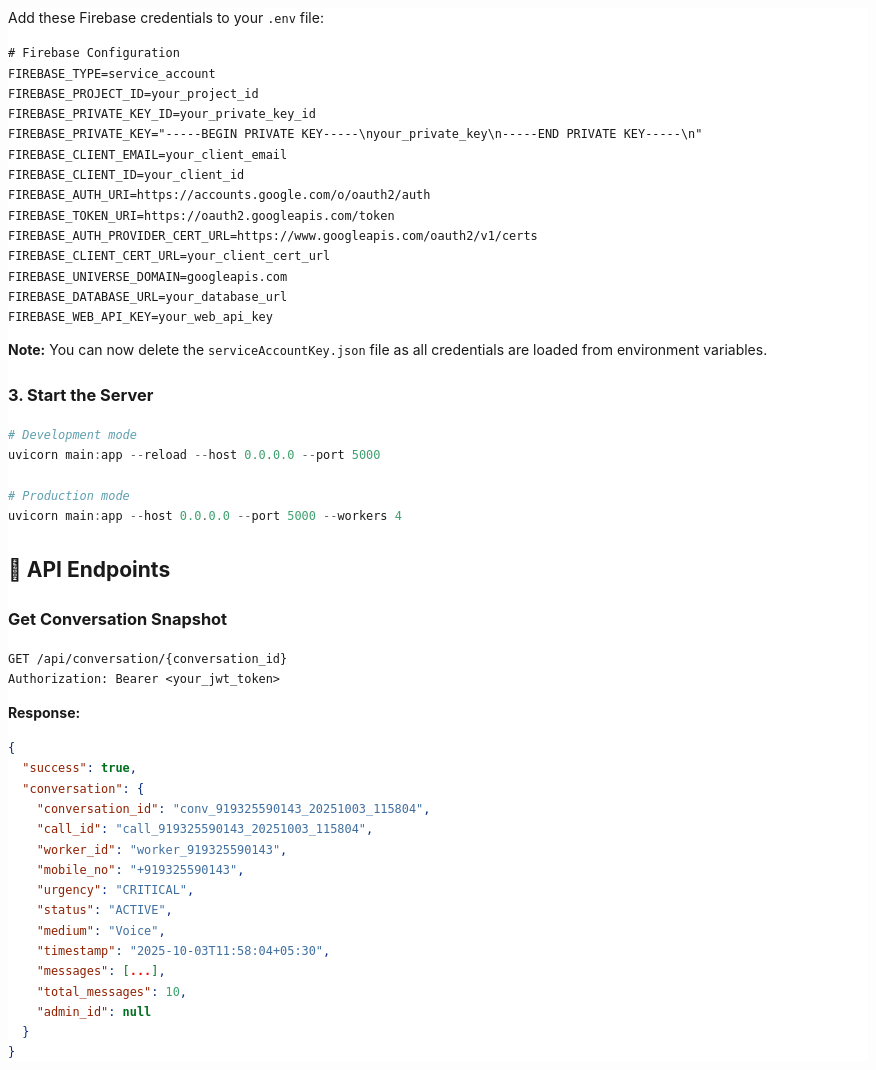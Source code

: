 Add these Firebase credentials to your `.env` file:

```env
# Firebase Configuration
FIREBASE_TYPE=service_account
FIREBASE_PROJECT_ID=your_project_id
FIREBASE_PRIVATE_KEY_ID=your_private_key_id
FIREBASE_PRIVATE_KEY="-----BEGIN PRIVATE KEY-----\nyour_private_key\n-----END PRIVATE KEY-----\n"
FIREBASE_CLIENT_EMAIL=your_client_email
FIREBASE_CLIENT_ID=your_client_id
FIREBASE_AUTH_URI=https://accounts.google.com/o/oauth2/auth
FIREBASE_TOKEN_URI=https://oauth2.googleapis.com/token
FIREBASE_AUTH_PROVIDER_CERT_URL=https://www.googleapis.com/oauth2/v1/certs
FIREBASE_CLIENT_CERT_URL=your_client_cert_url
FIREBASE_UNIVERSE_DOMAIN=googleapis.com
FIREBASE_DATABASE_URL=your_database_url
FIREBASE_WEB_API_KEY=your_web_api_key
```

**Note:** You can now delete the `serviceAccountKey.json` file as all credentials are loaded from environment variables.

### 3. Start the Server

```powershell
# Development mode
uvicorn main:app --reload --host 0.0.0.0 --port 5000

# Production mode
uvicorn main:app --host 0.0.0.0 --port 5000 --workers 4
```

## 📡 API Endpoints

### Get Conversation Snapshot

```http
GET /api/conversation/{conversation_id}
Authorization: Bearer <your_jwt_token>
```

**Response:**
```json
{
  "success": true,
  "conversation": {
    "conversation_id": "conv_919325590143_20251003_115804",
    "call_id": "call_919325590143_20251003_115804",
    "worker_id": "worker_919325590143",
    "mobile_no": "+919325590143",
    "urgency": "CRITICAL",
    "status": "ACTIVE",
    "medium": "Voice",
    "timestamp": "2025-10-03T11:58:04+05:30",
    "messages": [...],
    "total_messages": 10,
    "admin_id": null
  }
}
```
